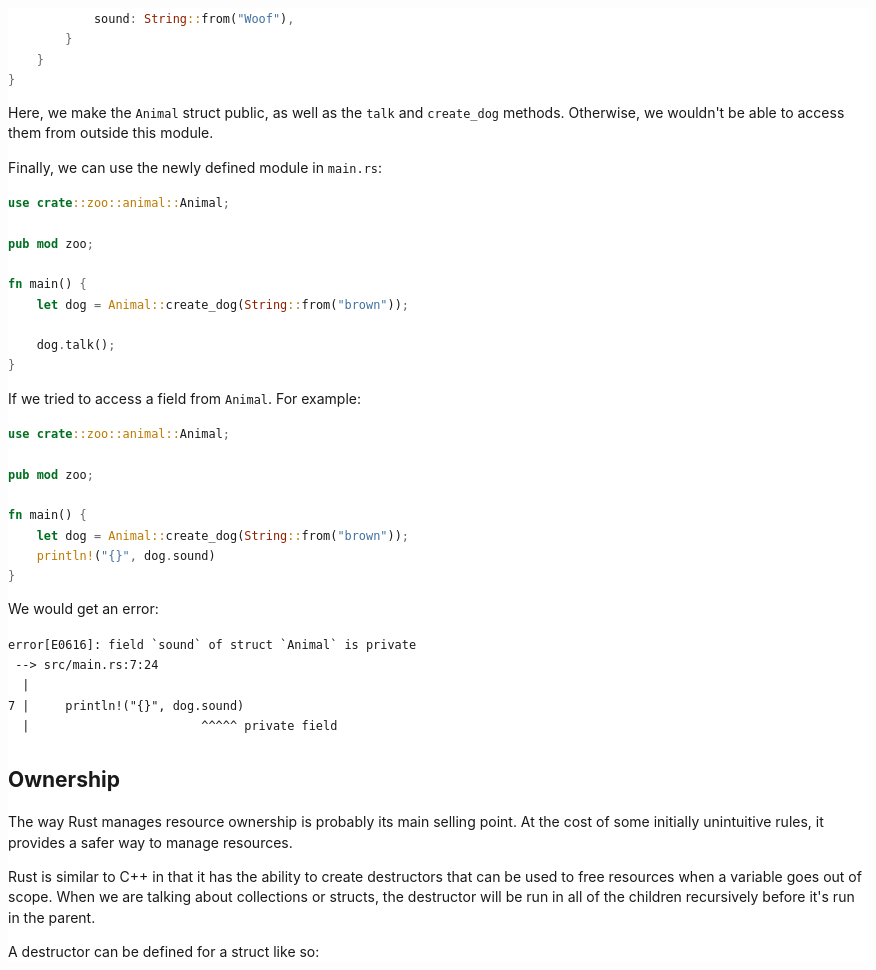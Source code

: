 ```rust
            sound: String::from("Woof"),
        }
    }
}
```

Here, we make the `Animal` struct public, as well as the `talk` and `create_dog` methods. Otherwise, we wouldn't be able to access them from outside this module.

Finally, we can use the newly defined module in `main.rs`:

```rust
use crate::zoo::animal::Animal;

pub mod zoo;

fn main() {
    let dog = Animal::create_dog(String::from("brown"));

    dog.talk();
}
```

If we tried to access a field from `Animal`. For example:

```rust
use crate::zoo::animal::Animal;

pub mod zoo;

fn main() {
    let dog = Animal::create_dog(String::from("brown"));
    println!("{}", dog.sound)
}
```

We would get an error:

```
error[E0616]: field `sound` of struct `Animal` is private
 --> src/main.rs:7:24
  |
7 |     println!("{}", dog.sound)
  |                        ^^^^^ private field
```

## Ownership

The way Rust manages resource ownership is probably its main selling point. At the cost of some initially unintuitive rules, it provides a safer way to manage resources.

Rust is similar to C++ in that it has the ability to create destructors that can be used to free resources when a variable goes out of scope. When we are talking about collections or structs, the destructor will be run in all of the children recursively before it's run in the parent.

A destructor can be defined for a struct like so:
